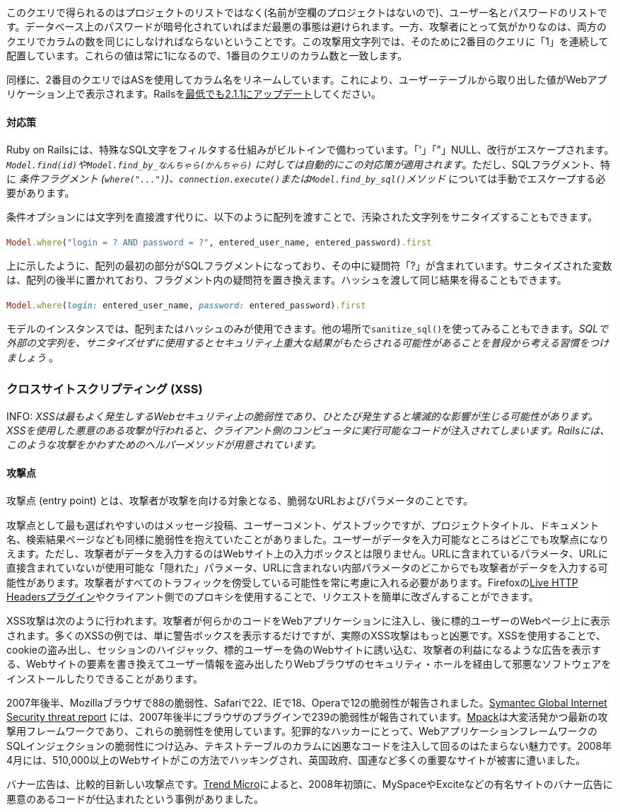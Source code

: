 このクエリで得られるのはプロジェクトのリストではなく(名前が空欄のプロジェクトはないので)、ユーザー名とパスワードのリストです。データベース上のパスワードが暗号化されていればまだ最悪の事態は避けられます。一方、攻撃者にとって気がかりなのは、両方のクエリでカラムの数を同じにしなければならないということです。この攻撃用文字列では、そのために2番目のクエリに「1」を連続して配置しています。これらの値は常に1になるので、1番目のクエリのカラム数と一致します。

同様に、2番目のクエリではASを使用してカラム名をリネームしています。これにより、ユーザーテーブルから取り出した値がWebアプリケーション上で表示されます。Railsを[最低でも2.1.1にアップデート](http://www.rorsecurity.info/2008/09/08/sql-injection-issue-in-limit-and-offset-parameter/)してください。

#### 対応策

Ruby on Railsには、特殊なSQL文字をフィルタする仕組みがビルトインで備わっています。「'」「"」NULL、改行がエスケープされます。<em class="highlight">`Model.find(id)`や`Model.find_by_なんちゃら(かんちゃら)` に対しては自動的にこの対応策が適用されます</em>。ただし、SQLフラグメント、特に _条件フラグメント (`where("...")`)、`connection.execute()`または`Model.find_by_sql()`メソッド_ については手動でエスケープする必要があります。

条件オプションには文字列を直接渡す代りに、以下のように配列を渡すことで、汚染された文字列をサニタイズすることもできます。

```ruby
Model.where("login = ? AND password = ?", entered_user_name, entered_password).first
```

上に示したように、配列の最初の部分がSQLフラグメントになっており、その中に疑問符「?」が含まれています。サニタイズされた変数は、配列の後半に置かれており、フラグメント内の疑問符を置き換えます。ハッシュを渡して同じ結果を得ることもできます。

```ruby
Model.where(login: entered_user_name, password: entered_password).first
```

モデルのインスタンスでは、配列またはハッシュのみが使用できます。他の場所で`sanitize_sql()`を使ってみることもできます。_SQLで外部の文字列を、サニタイズせずに使用するとセキュリティ上重大な結果がもたらされる可能性があることを普段から考える習慣をつけましょう_ 。

### クロスサイトスクリプティング (XSS)

INFO: _XSSは最もよく発生しするWebセキュリティ上の脆弱性であり、ひとたび発生すると壊滅的な影響が生じる可能性があります。XSSを使用した悪意のある攻撃が行われると、クライアント側のコンピュータに実行可能なコードが注入されてしまいます。Railsには、このような攻撃をかわすためのヘルパーメソッドが用意されています。_

#### 攻撃点

攻撃点 (entry point) とは、攻撃者が攻撃を向ける対象となる、脆弱なURLおよびパラメータのことです。

攻撃点として最も選ばれやすいのはメッセージ投稿、ユーザーコメント、ゲストブックですが、プロジェクトタイトル、ドキュメント名、検索結果ページなども同様に脆弱性を抱えていたことがありました。ユーザーがデータを入力可能なところはどこでも攻撃点になりえます。ただし、攻撃者がデータを入力するのはWebサイト上の入力ボックスとは限りません。URLに含まれているパラメータ、URLに直接含まれていないが使用可能な「隠れた」パラメータ、URLに含まれない内部パラメータのどこからでも攻撃者がデータを入力する可能性があります。攻撃者がすべてのトラフィックを傍受している可能性を常に考慮に入れる必要があります。Firefoxの[Live HTTP Headersプラグイン](http://livehttpheaders.mozdev.org/)やクライアント側でのプロキシを使用することで、リクエストを簡単に改ざんすることができます。

XSS攻撃は次のように行われます。攻撃者が何らかのコードをWebアプリケーションに注入し、後に標的ユーザーのWebページ上に表示されます。多くのXSSの例では、単に警告ボックスを表示するだけですが、実際のXSS攻撃はもっと凶悪です。XSSを使用することで、cookieの盗み出し、セッションのハイジャック、標的ユーザーを偽のWebサイトに誘い込む、攻撃者の利益になるような広告を表示する、Webサイトの要素を書き換えてユーザー情報を盗み出したりWebブラウザのセキュリティ・ホールを経由して邪悪なソフトウェアをインストールしたりできることがあります。

2007年後半、Mozillaブラウザで88の脆弱性、Safariで22、IEで18、Operaで12の脆弱性が報告されました。[Symantec Global Internet Security threat report](http://eval.symantec.com/mktginfo/enterprise/white_papers/b-whitepaper_internet_security_threat_report_xiii_04-2008.en-us.pdf) には、2007年後半にブラウザのプラグインで239の脆弱性が報告されています。[Mpack](http://pandalabs.pandasecurity.com/mpack-uncovered/)は大変活発かつ最新の攻撃用フレームワークであり、これらの脆弱性を使用しています。犯罪的なハッカーにとって、WebアプリケーションフレームワークのSQLインジェクションの脆弱性につけ込み、テキストテーブルのカラムに凶悪なコードを注入して回るのはたまらない魅力です。2008年4月には、510,000以上のWebサイトがこの方法でハッキングされ、英国政府、国連など多くの重要なサイトが被害に遭いました。

バナー広告は、比較的目新しい攻撃点です。[Trend Micro](http://blog.trendmicro.com/myspace-excite-and-blick-serve-up-malicious-banner-ads/)によると、2008年初頭に、MySpaceやExciteなどの有名サイトのバナー広告に悪意のあるコードが仕込まれたという事例がありました。
